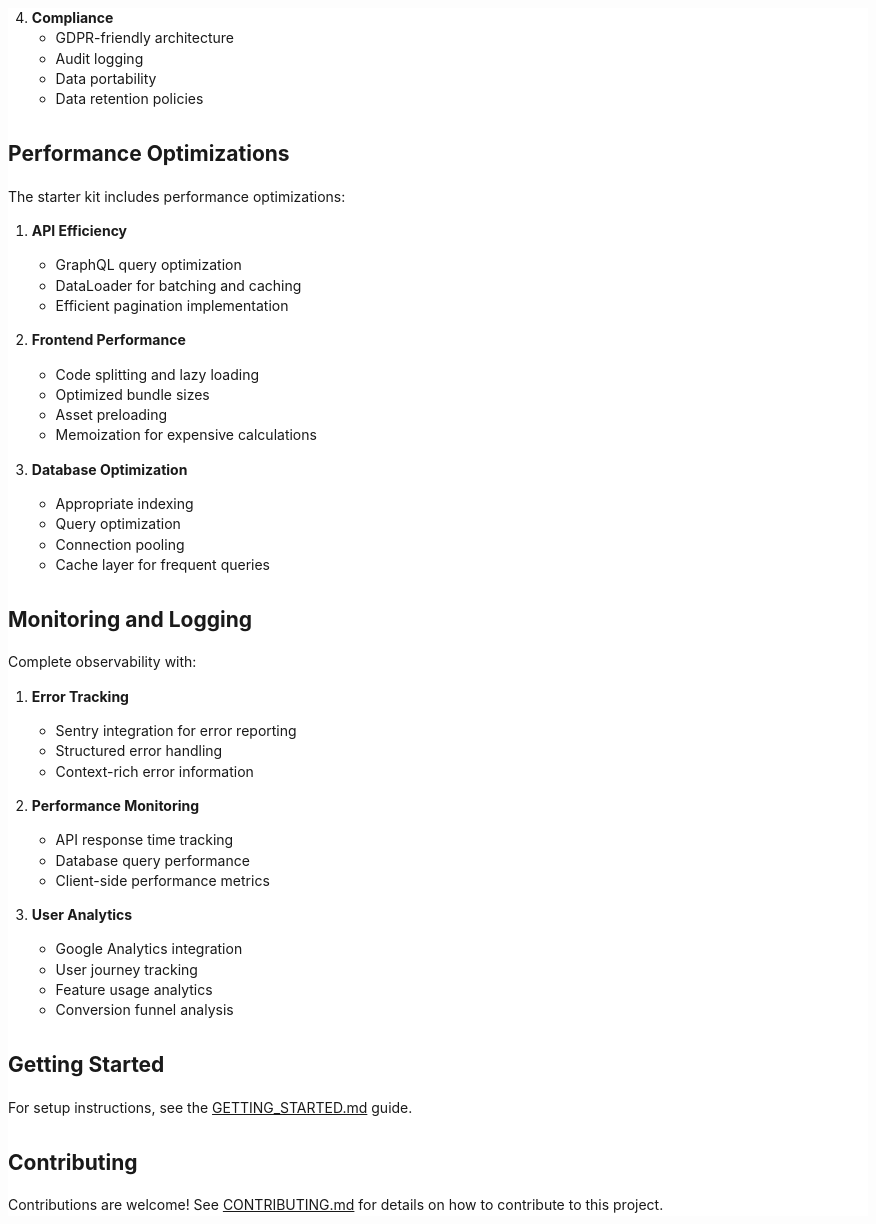 4. **Compliance**
   - GDPR-friendly architecture
   - Audit logging
   - Data portability
   - Data retention policies

## Performance Optimizations

The starter kit includes performance optimizations:

1. **API Efficiency**
   - GraphQL query optimization
   - DataLoader for batching and caching
   - Efficient pagination implementation

2. **Frontend Performance**
   - Code splitting and lazy loading
   - Optimized bundle sizes
   - Asset preloading
   - Memoization for expensive calculations

3. **Database Optimization**
   - Appropriate indexing
   - Query optimization
   - Connection pooling
   - Cache layer for frequent queries

## Monitoring and Logging

Complete observability with:

1. **Error Tracking**
   - Sentry integration for error reporting
   - Structured error handling
   - Context-rich error information

2. **Performance Monitoring**
   - API response time tracking
   - Database query performance
   - Client-side performance metrics

3. **User Analytics**
   - Google Analytics integration
   - User journey tracking
   - Feature usage analytics
   - Conversion funnel analysis

## Getting Started

For setup instructions, see the [GETTING_STARTED.md](../GETTING_STARTED.md) guide.

## Contributing

Contributions are welcome! See [CONTRIBUTING.md](../CONTRIBUTING.md) for details on how to contribute to this project.